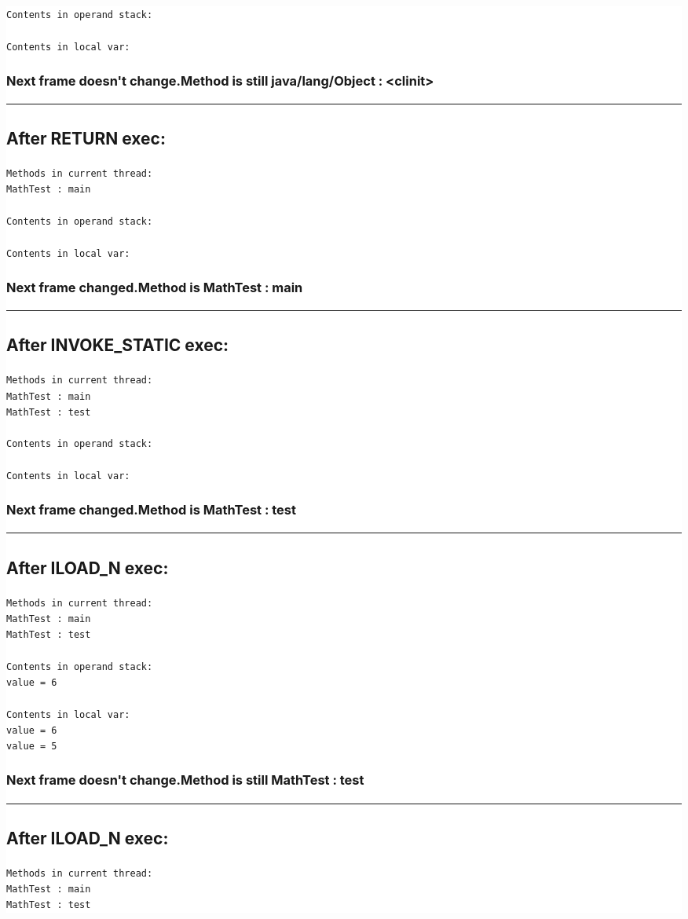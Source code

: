     Contents in operand stack:
    
    Contents in local var:

### Next frame doesn't change.Method is still java/lang/Object : \<clinit>

----------------------------------------------------------------------
## After RETURN exec:
    Methods in current thread:
    MathTest : main
    
    Contents in operand stack:
    
    Contents in local var:

### Next frame changed.Method is MathTest : main
----------------------------------------------------------------------
## After INVOKE_STATIC exec:
    Methods in current thread:
    MathTest : main
    MathTest : test
    
    Contents in operand stack:
    
    Contents in local var:

### Next frame changed.Method is MathTest : test
----------------------------------------------------------------------
## After ILOAD_N exec:
    Methods in current thread:
    MathTest : main
    MathTest : test
    
    Contents in operand stack:
    value = 6
    
    Contents in local var:
    value = 6
    value = 5

### Next frame doesn't change.Method is still MathTest : test
----------------------------------------------------------------------
## After ILOAD_N exec:
    Methods in current thread:
    MathTest : main
    MathTest : test
    